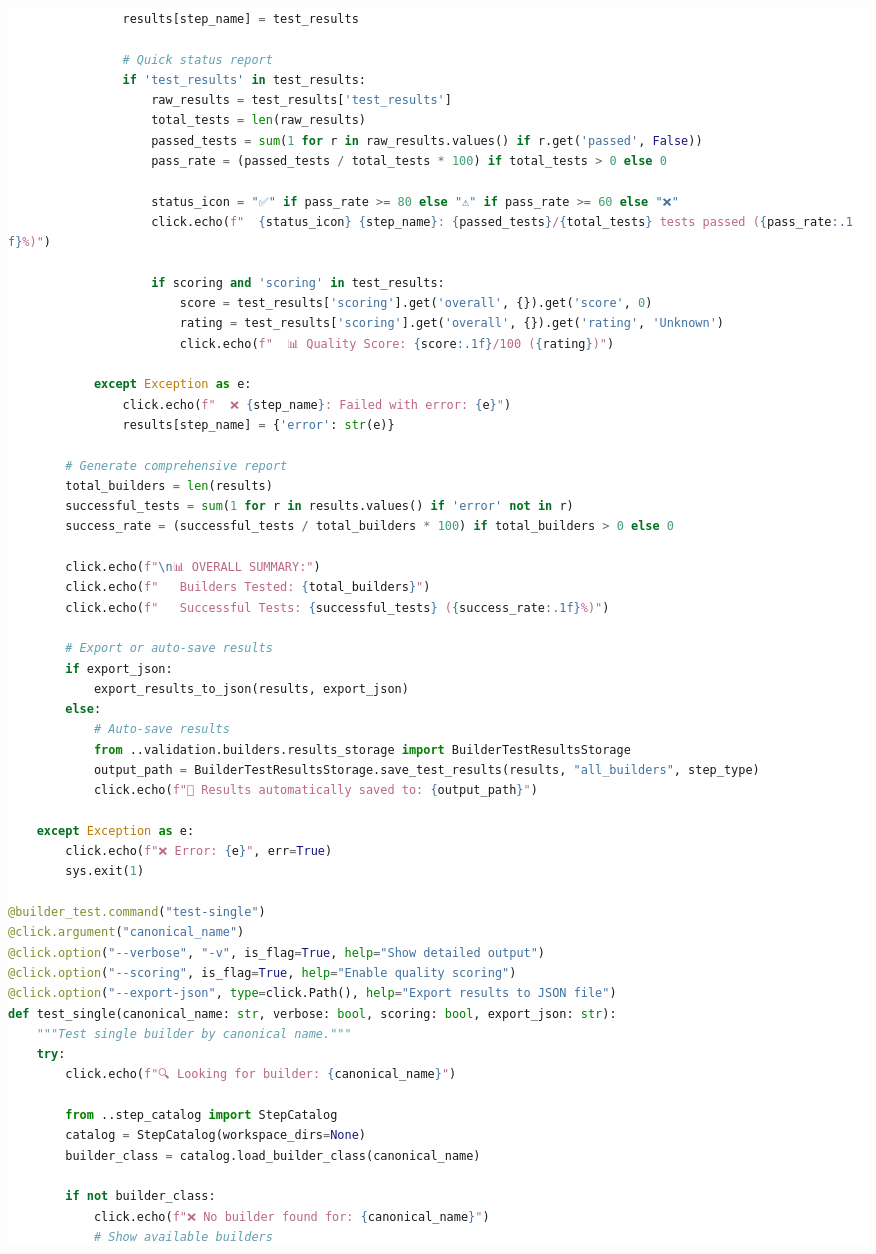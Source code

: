```python
                results[step_name] = test_results
                
                # Quick status report
                if 'test_results' in test_results:
                    raw_results = test_results['test_results']
                    total_tests = len(raw_results)
                    passed_tests = sum(1 for r in raw_results.values() if r.get('passed', False))
                    pass_rate = (passed_tests / total_tests * 100) if total_tests > 0 else 0
                    
                    status_icon = "✅" if pass_rate >= 80 else "⚠️" if pass_rate >= 60 else "❌"
                    click.echo(f"  {status_icon} {step_name}: {passed_tests}/{total_tests} tests passed ({pass_rate:.1f}%)")
                    
                    if scoring and 'scoring' in test_results:
                        score = test_results['scoring'].get('overall', {}).get('score', 0)
                        rating = test_results['scoring'].get('overall', {}).get('rating', 'Unknown')
                        click.echo(f"  📊 Quality Score: {score:.1f}/100 ({rating})")
                
            except Exception as e:
                click.echo(f"  ❌ {step_name}: Failed with error: {e}")
                results[step_name] = {'error': str(e)}
        
        # Generate comprehensive report
        total_builders = len(results)
        successful_tests = sum(1 for r in results.values() if 'error' not in r)
        success_rate = (successful_tests / total_builders * 100) if total_builders > 0 else 0
        
        click.echo(f"\n📊 OVERALL SUMMARY:")
        click.echo(f"   Builders Tested: {total_builders}")
        click.echo(f"   Successful Tests: {successful_tests} ({success_rate:.1f}%)")
        
        # Export or auto-save results
        if export_json:
            export_results_to_json(results, export_json)
        else:
            # Auto-save results
            from ..validation.builders.results_storage import BuilderTestResultsStorage
            output_path = BuilderTestResultsStorage.save_test_results(results, "all_builders", step_type)
            click.echo(f"📁 Results automatically saved to: {output_path}")
            
    except Exception as e:
        click.echo(f"❌ Error: {e}", err=True)
        sys.exit(1)

@builder_test.command("test-single")
@click.argument("canonical_name")
@click.option("--verbose", "-v", is_flag=True, help="Show detailed output")
@click.option("--scoring", is_flag=True, help="Enable quality scoring")
@click.option("--export-json", type=click.Path(), help="Export results to JSON file")
def test_single(canonical_name: str, verbose: bool, scoring: bool, export_json: str):
    """Test single builder by canonical name."""
    try:
        click.echo(f"🔍 Looking for builder: {canonical_name}")
        
        from ..step_catalog import StepCatalog
        catalog = StepCatalog(workspace_dirs=None)
        builder_class = catalog.load_builder_class(canonical_name)
        
        if not builder_class:
            click.echo(f"❌ No builder found for: {canonical_name}")
            # Show available builders
```